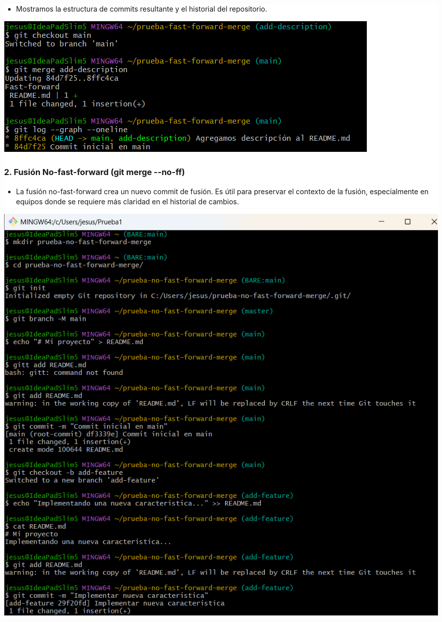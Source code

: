 - Mostramos la estructura de commits resultante y el historial del repositorio.

![](imgs/ejm1/2.png)

### 2. Fusión No-fast-forward (git merge --no-ff)

- La fusión no-fast-forward crea un nuevo commit de fusión. Es útil para preservar el contexto de la fusión, especialmente en equipos donde se requiere más claridad en el historial de cambios.

![](imgs/ejm2/1.png)
